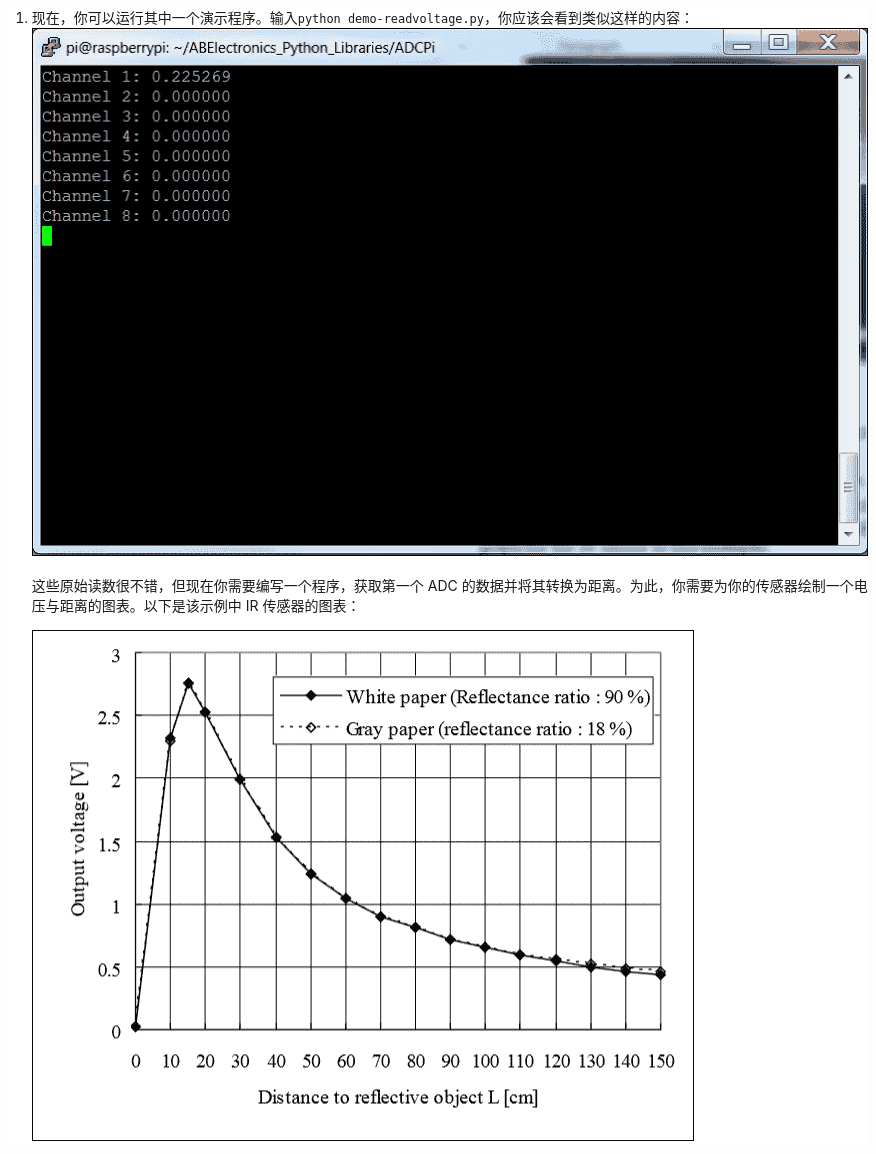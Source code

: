 1.  现在，你可以运行其中一个演示程序。输入`python demo-readvoltage.py`，你应该会看到类似这样的内容：![将树莓派连接到红外传感器](img/B04591_04_15.jpg)

    这些原始读数很不错，但现在你需要编写一个程序，获取第一个 ADC 的数据并将其转换为距离。为此，你需要为你的传感器绘制一个电压与距离的图表。以下是该示例中 IR 传感器的图表：

    ![将树莓派连接到红外传感器](img/B04591_04_16.jpg)
